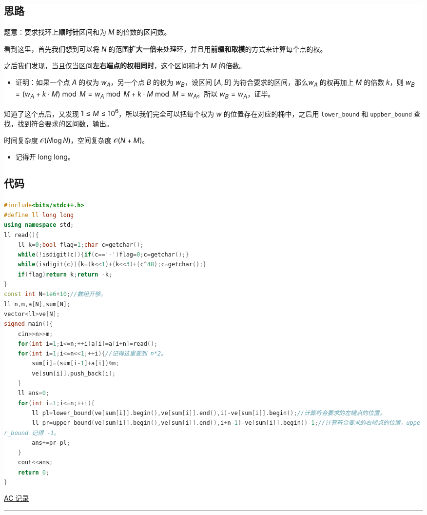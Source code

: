## 思路

题意：要求找环上**顺时针**区间和为 $M$ 的倍数的区间数。

看到这里，首先我们想到可以将 $N$ 的范围**扩大一倍**来处理环，并且用**前缀和取模**的方式来计算每个点的权。

之后我们发现，当且仅当区间**左右端点的权相同时**，这个区间和才为 $M$ 的倍数。

- 证明：如果一个点 $A$ 的权为 $w_A$，另一个点 $B$ 的权为 $w_B$，设区间 $[A,B]$ 为符合要求的区间，那么$w_A$ 的权再加上 $M$ 的倍数 $k$，则 $w_B=(w_A+k\cdot M)\bmod M=w_A\bmod M+k\cdot M\bmod M=w_A$。所以 $w_B=w_A$，证毕。

知道了这个点后，又发现 $1\le M\le 10^6$，所以我们完全可以把每个权为 $w$ 的位置存在对应的桶中，之后用 ``lower_bound`` 和 ``uppber_bound`` 查找，找到符合要求的区间数，输出。

时间复杂度 $\mathcal{O}(N\log N)$，空间复杂度 $\mathcal{O}(N+M)$。

- 记得开 long long。

## 代码

```cpp
#include<bits/stdc++.h>
#define ll long long
using namespace std;
ll read(){
	ll k=0;bool flag=1;char c=getchar();
	while(!isdigit(c)){if(c=='-')flag=0;c=getchar();}
	while(isdigit(c)){k=(k<<1)+(k<<3)+(c^48);c=getchar();}
	if(flag)return k;return -k;
}
const int N=1e6+10;//数组开够。
ll n,m,a[N],sum[N];
vector<ll>ve[N];
signed main(){
	cin>>n>>m;
	for(int i=1;i<=n;++i)a[i]=a[i+n]=read();
	for(int i=1;i<=n<<1;++i){//记得这里要到 n*2。
		sum[i]=(sum[i-1]+a[i])%m;
		ve[sum[i]].push_back(i);
	}
	ll ans=0;
	for(int i=1;i<=n;++i){
		ll pl=lower_bound(ve[sum[i]].begin(),ve[sum[i]].end(),i)-ve[sum[i]].begin();//计算符合要求的左端点的位置。
		ll pr=upper_bound(ve[sum[i]].begin(),ve[sum[i]].end(),i+n-1)-ve[sum[i]].begin()-1;//计算符合要求的右端点的位置，upper_bound 记得 -1。
		ans+=pr-pl;
	}
	cout<<ans;
	return 0;
}
```

[AC 记录](https://www.luogu.com.cn/record/173525358)

---